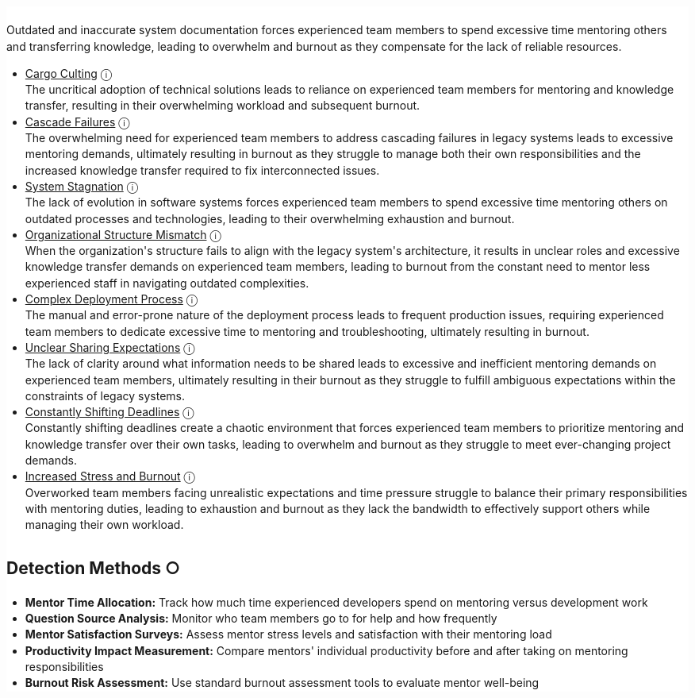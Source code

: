 <br/>  Outdated and inaccurate system documentation forces experienced team members to spend excessive time mentoring others and transferring knowledge, leading to overwhelm and burnout as they compensate for the lack of reliable resources.
- [Cargo Culting](cargo-culting.md) <span class="info-tooltip" title="Confidence: 0.321, Strength: 0.852">ⓘ</span>
<br/>  The uncritical adoption of technical solutions leads to reliance on experienced team members for mentoring and knowledge transfer, resulting in their overwhelming workload and subsequent burnout.
- [Cascade Failures](cascade-failures.md) <span class="info-tooltip" title="Confidence: 0.318, Strength: 0.852">ⓘ</span>
<br/>  The overwhelming need for experienced team members to address cascading failures in legacy systems leads to excessive mentoring demands, ultimately resulting in burnout as they struggle to manage both their own responsibilities and the increased knowledge transfer required to fix interconnected issues.
- [System Stagnation](system-stagnation.md) <span class="info-tooltip" title="Confidence: 0.316, Strength: 0.792">ⓘ</span>
<br/>  The lack of evolution in software systems forces experienced team members to spend excessive time mentoring others on outdated processes and technologies, leading to their overwhelming exhaustion and burnout.
- [Organizational Structure Mismatch](organizational-structure-mismatch.md) <span class="info-tooltip" title="Confidence: 0.312, Strength: 0.849">ⓘ</span>
<br/>  When the organization's structure fails to align with the legacy system's architecture, it results in unclear roles and excessive knowledge transfer demands on experienced team members, leading to burnout from the constant need to mentor less experienced staff in navigating outdated complexities.
- [Complex Deployment Process](complex-deployment-process.md) <span class="info-tooltip" title="Confidence: 0.312, Strength: 0.814">ⓘ</span>
<br/>  The manual and error-prone nature of the deployment process leads to frequent production issues, requiring experienced team members to dedicate excessive time to mentoring and troubleshooting, ultimately resulting in burnout.
- [Unclear Sharing Expectations](unclear-sharing-expectations.md) <span class="info-tooltip" title="Confidence: 0.305, Strength: 0.910">ⓘ</span>
<br/>  The lack of clarity around what information needs to be shared leads to excessive and inefficient mentoring demands on experienced team members, ultimately resulting in their burnout as they struggle to fulfill ambiguous expectations within the constraints of legacy systems.
- [Constantly Shifting Deadlines](constantly-shifting-deadlines.md) <span class="info-tooltip" title="Confidence: 0.304, Strength: 0.923">ⓘ</span>
<br/>  Constantly shifting deadlines create a chaotic environment that forces experienced team members to prioritize mentoring and knowledge transfer over their own tasks, leading to overwhelm and burnout as they struggle to meet ever-changing project demands.
- [Increased Stress and Burnout](increased-stress-and-burnout.md) <span class="info-tooltip" title="Confidence: 0.301, Strength: 0.875">ⓘ</span>
<br/>  Overworked team members facing unrealistic expectations and time pressure struggle to balance their primary responsibilities with mentoring duties, leading to exhaustion and burnout as they lack the bandwidth to effectively support others while managing their own workload.

## Detection Methods ○

- **Mentor Time Allocation:** Track how much time experienced developers spend on mentoring versus development work
- **Question Source Analysis:** Monitor who team members go to for help and how frequently
- **Mentor Satisfaction Surveys:** Assess mentor stress levels and satisfaction with their mentoring load
- **Productivity Impact Measurement:** Compare mentors' individual productivity before and after taking on mentoring responsibilities
- **Burnout Risk Assessment:** Use standard burnout assessment tools to evaluate mentor well-being
